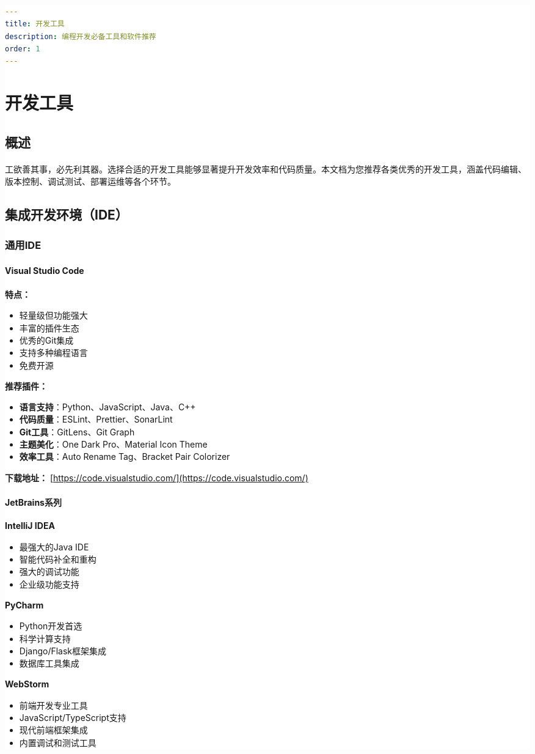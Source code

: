 ```yaml
---
title: 开发工具
description: 编程开发必备工具和软件推荐
order: 1
---
```


# 开发工具

## 概述

工欲善其事，必先利其器。选择合适的开发工具能够显著提升开发效率和代码质量。本文档为您推荐各类优秀的开发工具，涵盖代码编辑、版本控制、调试测试、部署运维等各个环节。

## 集成开发环境（IDE）

### 通用IDE

#### Visual Studio Code
**特点：**
- 轻量级但功能强大
- 丰富的插件生态
- 优秀的Git集成
- 支持多种编程语言
- 免费开源

**推荐插件：**
- **语言支持**：Python、JavaScript、Java、C++
- **代码质量**：ESLint、Prettier、SonarLint
- **Git工具**：GitLens、Git Graph
- **主题美化**：One Dark Pro、Material Icon Theme
- **效率工具**：Auto Rename Tag、Bracket Pair Colorizer

**下载地址：** [https://code.visualstudio.com/](https://code.visualstudio.com/)

#### JetBrains系列
**IntelliJ IDEA**
- 最强大的Java IDE
- 智能代码补全和重构
- 强大的调试功能
- 企业级功能支持

**PyCharm**
- Python开发首选
- 科学计算支持
- Django/Flask框架集成
- 数据库工具集成

**WebStorm**
- 前端开发专业工具
- JavaScript/TypeScript支持
- 现代前端框架集成
- 内置调试和测试工具
